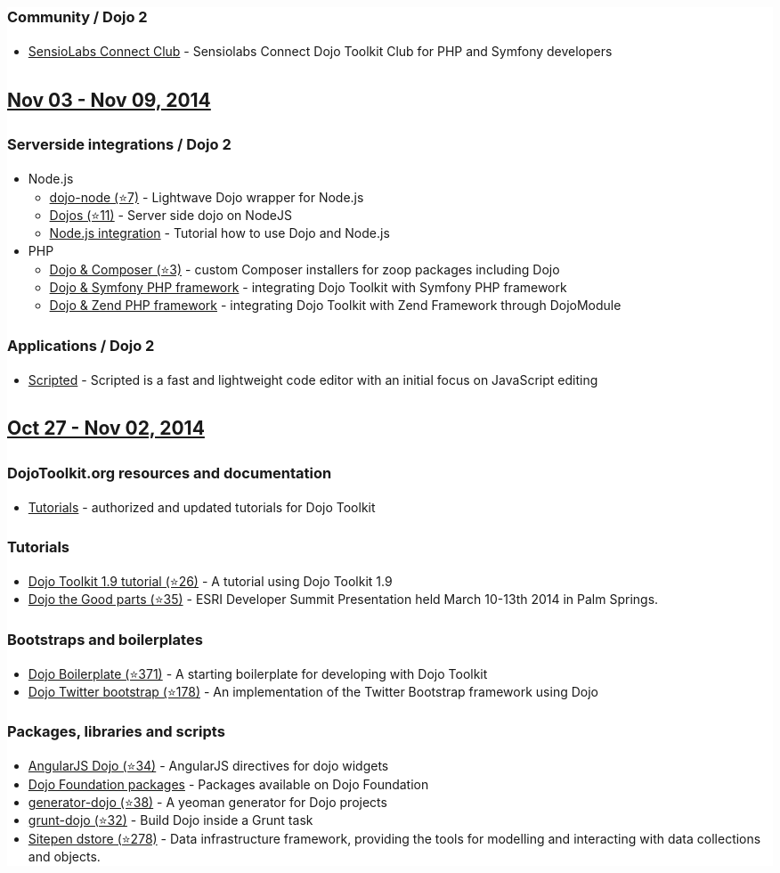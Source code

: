### Community / Dojo 2

*   [SensioLabs Connect Club](https://connect.sensiolabs.com/club/dojo-toolkit) - Sensiolabs Connect Dojo Toolkit Club for PHP and Symfony developers

## [Nov 03 - Nov 09, 2014](/content/2014/44/README.md)

### Serverside integrations / Dojo 2

*   Node.js
    *   [dojo-node (⭐7)](https://github.com/agebrock/dojo-node) - Lightwave Dojo wrapper for Node.js
    *   [Dojos (⭐11)](https://github.com/supnate/dojos) - Server side dojo on NodeJS
    *   [Node.js integration](http://dojotoolkit.org/documentation/tutorials/1.10/node/) - Tutorial how to use Dojo and Node.js
*   PHP
    *   [Dojo & Composer (⭐3)](https://github.com/zoopcommerce/pixie) - custom Composer installers for zoop packages including Dojo
    *   [Dojo & Symfony PHP framework](https://www.sitepen.com/blog/2011/09/06/what-is-the-best-way-to-use-dojo-with-a-symfony-backend/) - integrating Dojo Toolkit with Symfony PHP framework
    *   [Dojo & Zend PHP framework](https://github.com/superdweebie/DojoModule) - integrating Dojo Toolkit with Zend Framework through DojoModule

### Applications / Dojo 2

*   [Scripted](https://github.com/scripted-editor) - Scripted is a fast and lightweight code editor with an initial focus on JavaScript editing

## [Oct 27 - Nov 02, 2014](/content/2014/43/README.md)

### DojoToolkit.org resources and documentation

*   [Tutorials](http://dojotoolkit.org/documentation/) - authorized and updated tutorials for Dojo Toolkit

### Tutorials

*   [Dojo Toolkit 1.9 tutorial (⭐26)](https://github.com/cepa/dojo-tutorial) - A tutorial using Dojo Toolkit 1.9
*   [Dojo the Good parts (⭐35)](https://github.com/DavidSpriggs/Dojo--The-Good-Parts) - ESRI Developer Summit Presentation held March 10-13th 2014 in Palm Springs.

### Bootstraps and boilerplates

*   [Dojo Boilerplate (⭐371)](https://github.com/csnover/dojo-boilerplate) - A starting boilerplate for developing with Dojo Toolkit
*   [Dojo Twitter bootstrap (⭐178)](https://github.com/xsokev/Dojo-Bootstrap) - An implementation of the Twitter Bootstrap framework using Dojo

### Packages, libraries and scripts

*   [AngularJS Dojo (⭐34)](https://github.com/adrobisch/angular-dojo) - AngularJS directives for dojo widgets
*   [Dojo Foundation packages](http://packages.dojofoundation.org/) - Packages available on Dojo Foundation
*   [generator-dojo (⭐38)](https://github.com/bryanforbes/generator-dojo) - A yeoman generator for Dojo projects
*   [grunt-dojo (⭐32)](https://github.com/phated/grunt-dojo) - Build Dojo inside a Grunt task
*   [Sitepen dstore (⭐278)](https://github.com/SitePen/dstore) - Data infrastructure framework, providing the tools for modelling and interacting with data collections and objects.

